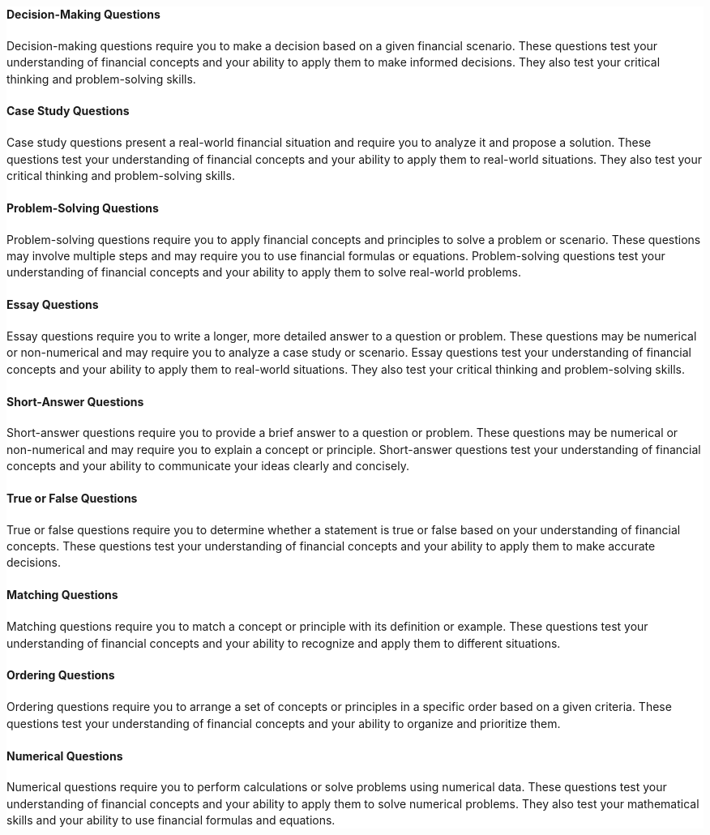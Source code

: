 #### Decision-Making Questions

Decision-making questions require you to make a decision based on a given financial scenario. These questions test your understanding of financial concepts and your ability to apply them to make informed decisions. They also test your critical thinking and problem-solving skills.

#### Case Study Questions

Case study questions present a real-world financial situation and require you to analyze it and propose a solution. These questions test your understanding of financial concepts and your ability to apply them to real-world situations. They also test your critical thinking and problem-solving skills.

#### Problem-Solving Questions

Problem-solving questions require you to apply financial concepts and principles to solve a problem or scenario. These questions may involve multiple steps and may require you to use financial formulas or equations. Problem-solving questions test your understanding of financial concepts and your ability to apply them to solve real-world problems.

#### Essay Questions

Essay questions require you to write a longer, more detailed answer to a question or problem. These questions may be numerical or non-numerical and may require you to analyze a case study or scenario. Essay questions test your understanding of financial concepts and your ability to apply them to real-world situations. They also test your critical thinking and problem-solving skills.

#### Short-Answer Questions

Short-answer questions require you to provide a brief answer to a question or problem. These questions may be numerical or non-numerical and may require you to explain a concept or principle. Short-answer questions test your understanding of financial concepts and your ability to communicate your ideas clearly and concisely.

#### True or False Questions

True or false questions require you to determine whether a statement is true or false based on your understanding of financial concepts. These questions test your understanding of financial concepts and your ability to apply them to make accurate decisions.

#### Matching Questions

Matching questions require you to match a concept or principle with its definition or example. These questions test your understanding of financial concepts and your ability to recognize and apply them to different situations.

#### Ordering Questions

Ordering questions require you to arrange a set of concepts or principles in a specific order based on a given criteria. These questions test your understanding of financial concepts and your ability to organize and prioritize them.

#### Numerical Questions

Numerical questions require you to perform calculations or solve problems using numerical data. These questions test your understanding of financial concepts and your ability to apply them to solve numerical problems. They also test your mathematical skills and your ability to use financial formulas and equations.
